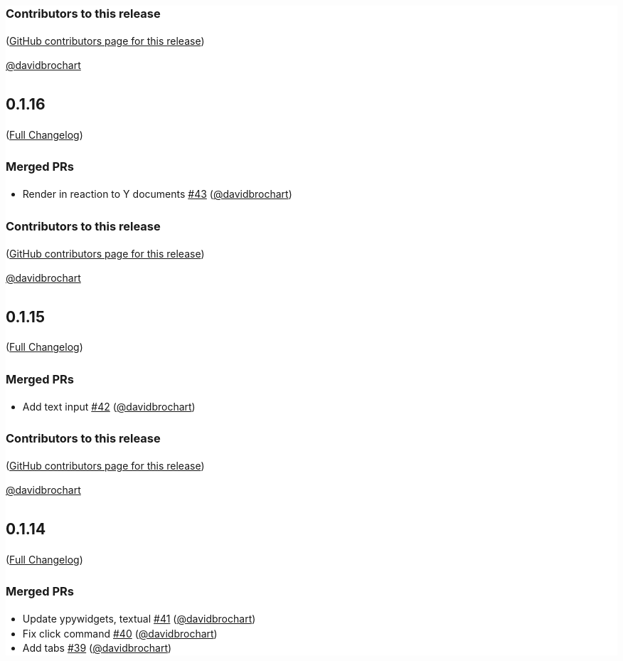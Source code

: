 ### Contributors to this release

([GitHub contributors page for this release](https://github.com/davidbrochart/jpterm/graphs/contributors?from=2023-06-30&to=2023-10-18&type=c))

[@davidbrochart](https://github.com/search?q=repo%3Adavidbrochart%2Fjpterm+involves%3Adavidbrochart+updated%3A2023-06-30..2023-10-18&type=Issues)

## 0.1.16

([Full Changelog](https://github.com/davidbrochart/jpterm/compare/v0.1.15...79d746ee87d9df1e9a957ef237be469ea98e71f8))

### Merged PRs

- Render in reaction to Y documents [#43](https://github.com/davidbrochart/jpterm/pull/43) ([@davidbrochart](https://github.com/davidbrochart))

### Contributors to this release

([GitHub contributors page for this release](https://github.com/davidbrochart/jpterm/graphs/contributors?from=2023-06-28&to=2023-06-30&type=c))

[@davidbrochart](https://github.com/search?q=repo%3Adavidbrochart%2Fjpterm+involves%3Adavidbrochart+updated%3A2023-06-28..2023-06-30&type=Issues)

## 0.1.15

([Full Changelog](https://github.com/davidbrochart/jpterm/compare/v0.1.14...4f1b123bbdbd71e6ca768ee4fa0219dddc7ca24f))

### Merged PRs

- Add text input [#42](https://github.com/davidbrochart/jpterm/pull/42) ([@davidbrochart](https://github.com/davidbrochart))

### Contributors to this release

([GitHub contributors page for this release](https://github.com/davidbrochart/jpterm/graphs/contributors?from=2023-05-13&to=2023-06-28&type=c))

[@davidbrochart](https://github.com/search?q=repo%3Adavidbrochart%2Fjpterm+involves%3Adavidbrochart+updated%3A2023-05-13..2023-06-28&type=Issues)

## 0.1.14

([Full Changelog](https://github.com/davidbrochart/jpterm/compare/v0.1.13...bc79edb342244b5877ac1557b409760648cc3844))

### Merged PRs

- Update ypywidgets, textual [#41](https://github.com/davidbrochart/jpterm/pull/41) ([@davidbrochart](https://github.com/davidbrochart))
- Fix click command [#40](https://github.com/davidbrochart/jpterm/pull/40) ([@davidbrochart](https://github.com/davidbrochart))
- Add tabs [#39](https://github.com/davidbrochart/jpterm/pull/39) ([@davidbrochart](https://github.com/davidbrochart))
